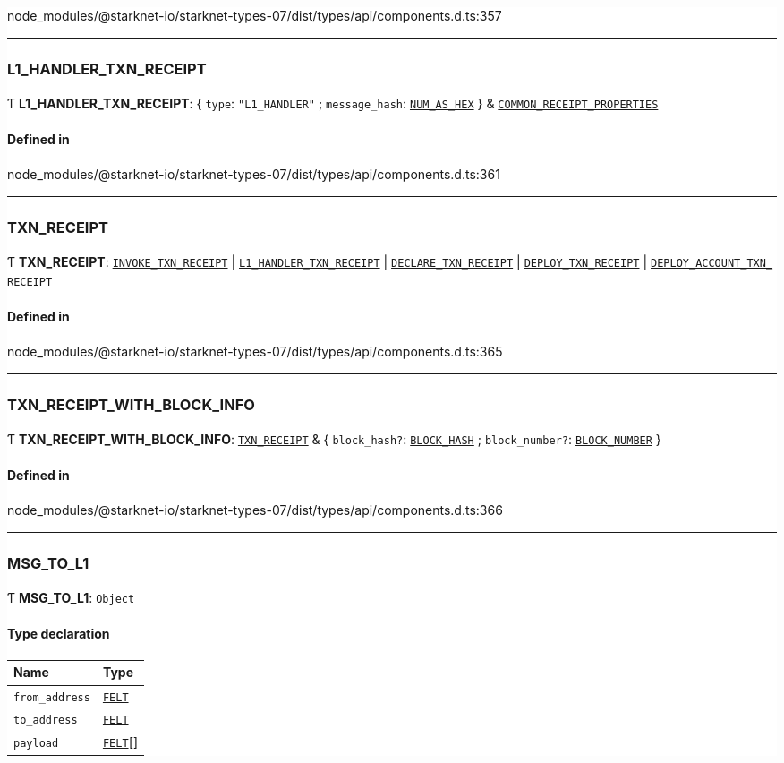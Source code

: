 node_modules/@starknet-io/starknet-types-07/dist/types/api/components.d.ts:357

---

### L1_HANDLER_TXN_RECEIPT

Ƭ **L1_HANDLER_TXN_RECEIPT**: \{ `type`: `"L1_HANDLER"` ; `message_hash`: [`NUM_AS_HEX`](types.RPC.RPCSPEC07.API.SPEC.md#num_as_hex) } & [`COMMON_RECEIPT_PROPERTIES`](types.RPC.RPCSPEC07.API.SPEC.md#common_receipt_properties)

#### Defined in

node_modules/@starknet-io/starknet-types-07/dist/types/api/components.d.ts:361

---

### TXN_RECEIPT

Ƭ **TXN_RECEIPT**: [`INVOKE_TXN_RECEIPT`](types.RPC.RPCSPEC07.API.SPEC.md#invoke_txn_receipt) \| [`L1_HANDLER_TXN_RECEIPT`](types.RPC.RPCSPEC07.API.SPEC.md#l1_handler_txn_receipt) \| [`DECLARE_TXN_RECEIPT`](types.RPC.RPCSPEC07.API.SPEC.md#declare_txn_receipt) \| [`DEPLOY_TXN_RECEIPT`](types.RPC.RPCSPEC07.API.SPEC.md#deploy_txn_receipt) \| [`DEPLOY_ACCOUNT_TXN_RECEIPT`](types.RPC.RPCSPEC07.API.SPEC.md#deploy_account_txn_receipt)

#### Defined in

node_modules/@starknet-io/starknet-types-07/dist/types/api/components.d.ts:365

---

### TXN_RECEIPT_WITH_BLOCK_INFO

Ƭ **TXN_RECEIPT_WITH_BLOCK_INFO**: [`TXN_RECEIPT`](types.RPC.RPCSPEC07.API.SPEC.md#txn_receipt) & \{ `block_hash?`: [`BLOCK_HASH`](types.RPC.RPCSPEC07.API.SPEC.md#block_hash) ; `block_number?`: [`BLOCK_NUMBER`](types.RPC.RPCSPEC07.API.SPEC.md#block_number) }

#### Defined in

node_modules/@starknet-io/starknet-types-07/dist/types/api/components.d.ts:366

---

### MSG_TO_L1

Ƭ **MSG_TO_L1**: `Object`

#### Type declaration

| Name           | Type                                             |
| :------------- | :----------------------------------------------- |
| `from_address` | [`FELT`](types.RPC.RPCSPEC07.API.SPEC.md#felt)   |
| `to_address`   | [`FELT`](types.RPC.RPCSPEC07.API.SPEC.md#felt)   |
| `payload`      | [`FELT`](types.RPC.RPCSPEC07.API.SPEC.md#felt)[] |
